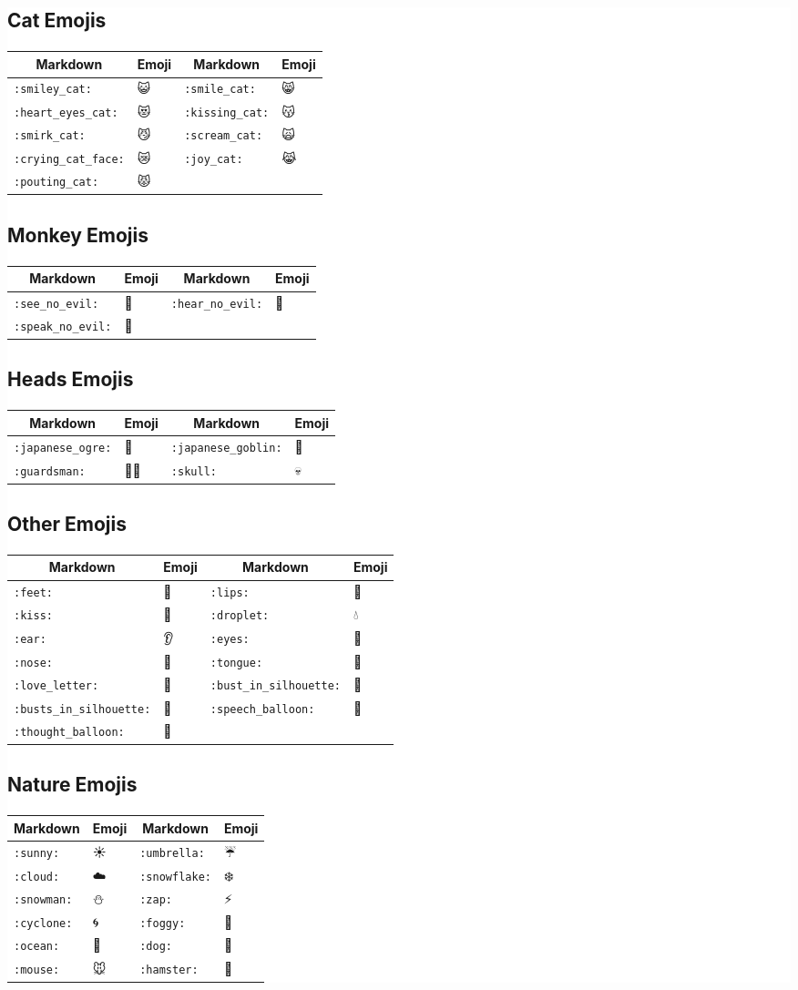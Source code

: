 ## Cat Emojis

| Markdown            | Emoji             | Markdown        | Emoji         |
| ------------------- | ----------------- | --------------- | ------------- |
| `:smiley_cat:`      | :smiley_cat:      | `:smile_cat:`   | :smile_cat:   |
| `:heart_eyes_cat:`  | :heart_eyes_cat:  | `:kissing_cat:` | :kissing_cat: |
| `:smirk_cat:`       | :smirk_cat:       | `:scream_cat:`  | :scream_cat:  |
| `:crying_cat_face:` | :crying_cat_face: | `:joy_cat:`     | :joy_cat:     |
| `:pouting_cat:`     | :pouting_cat:     |                 |               |

## Monkey Emojis

| Markdown          | Emoji           | Markdown         | Emoji          |
| ----------------- | --------------- | ---------------- | -------------- |
| `:see_no_evil:`   | :see_no_evil:   | `:hear_no_evil:` | :hear_no_evil: |
| `:speak_no_evil:` | :speak_no_evil: |                  |                |

## Heads Emojis

| Markdown          | Emoji           | Markdown            | Emoji             |
| ----------------- | --------------- | ------------------- | ----------------- |
| `:japanese_ogre:` | :japanese_ogre: | `:japanese_goblin:` | :japanese_goblin: |
| `:guardsman:`     | :guardsman:     | `:skull:`           | :skull:           |

## Other Emojis

| Markdown                | Emoji                 | Markdown               | Emoji                |
| ----------------------- | --------------------- | ---------------------- | -------------------- |
| `:feet:`                | :feet:                | `:lips:`               | :lips:               |
| `:kiss:`                | :kiss:                | `:droplet:`            | :droplet:            |
| `:ear:`                 | :ear:                 | `:eyes:`               | :eyes:               |
| `:nose:`                | :nose:                | `:tongue:`             | :tongue:             |
| `:love_letter:`         | :love_letter:         | `:bust_in_silhouette:` | :bust_in_silhouette: |
| `:busts_in_silhouette:` | :busts_in_silhouette: | `:speech_balloon:`     | :speech_balloon:     |
| `:thought_balloon:`     | :thought_balloon:     |                        |                      |

## Nature Emojis

| Markdown                         | Emoji                          | Markdown                        | Emoji                         |
| -------------------------------- | ------------------------------ | ------------------------------- | ----------------------------- |
| `:sunny:`                        | :sunny:                        | `:umbrella:`                    | :umbrella:                    |
| `:cloud:`                        | :cloud:                        | `:snowflake:`                   | :snowflake:                   |
| `:snowman:`                      | :snowman:                      | `:zap:`                         | :zap:                         |
| `:cyclone:`                      | :cyclone:                      | `:foggy:`                       | :foggy:                       |
| `:ocean:`                        | :ocean:                        | `:dog:`                         | :dog:                         |
| `:mouse:`                        | :mouse:                        | `:hamster:`                     | :hamster:                     |